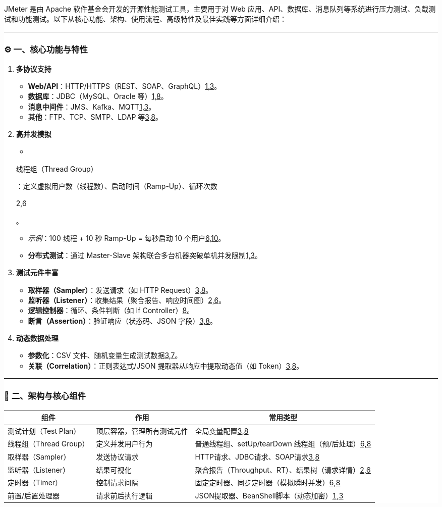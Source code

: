JMeter 是由 Apache 软件基金会开发的开源性能测试工具，主要用于对 Web 应用、API、数据库、消息队列等系统进行压力测试、负载测试和功能测试。以下从核心功能、架构、使用流程、高级特性及最佳实践等方面详细介绍：

------

### ⚙️ **一、核心功能与特性**

1. **多协议支持**

   - **Web/API**：HTTP/HTTPS（REST、SOAP、GraphQL）[1,3](@ref)。
   - **数据库**：JDBC（MySQL、Oracle 等）[1,8](@ref)。
   - **消息中间件**：JMS、Kafka、MQTT[1,3](@ref)。
   - **其他**：FTP、TCP、SMTP、LDAP 等[3,8](@ref)。

2. **高并发模拟**

   - 

     线程组（Thread Group）

     ：定义虚拟用户数（线程数）、启动时间（Ramp-Up）、循环次数

     2,6

     。

     - *示例*：100 线程 + 10 秒 Ramp-Up = 每秒启动 10 个用户[6,10](@ref)。

   - **分布式测试**：通过 Master-Slave 架构联合多台机器突破单机并发限制[1,3](@ref)。

3. **测试元件丰富**

   - **取样器（Sampler）**：发送请求（如 HTTP Request）[3,8](@ref)。
   - **监听器（Listener）**：收集结果（聚合报告、响应时间图）[2,6](@ref)。
   - **逻辑控制器**：循环、条件判断（如 If Controller）[8](@ref)。
   - **断言（Assertion）**：验证响应（状态码、JSON 字段）[3,8](@ref)。

4. **动态数据处理**

   - **参数化**：CSV 文件、随机变量生成测试数据[3,7](@ref)。
   - **关联（Correlation）**：正则表达式/JSON 提取器从响应中提取动态值（如 Token）[3,8](@ref)。

------

### 🧱 **二、架构与核心组件**

| **组件**               | **作用**                   | **常用类型**                                              |
| ---------------------- | -------------------------- | --------------------------------------------------------- |
| 测试计划（Test Plan）  | 顶层容器，管理所有测试元件 | 全局变量配置[3,8](@ref)                                   |
| 线程组（Thread Group） | 定义并发用户行为           | 普通线程组、setUp/tearDown 线程组（预/后处理）[6,8](@ref) |
| 取样器（Sampler）      | 发送协议请求               | HTTP请求、JDBC请求、SOAP请求[3,8](@ref)                   |
| 监听器（Listener）     | 结果可视化                 | 聚合报告（Throughput、RT）、结果树（请求详情）[2,6](@ref) |
| 定时器（Timer）        | 控制请求间隔               | 固定定时器、同步定时器（模拟瞬时并发）[6,8](@ref)         |
| 前置/后置处理器        | 请求前后执行逻辑           | JSON提取器、BeanShell脚本（动态加密）[1,3](@ref)          |
